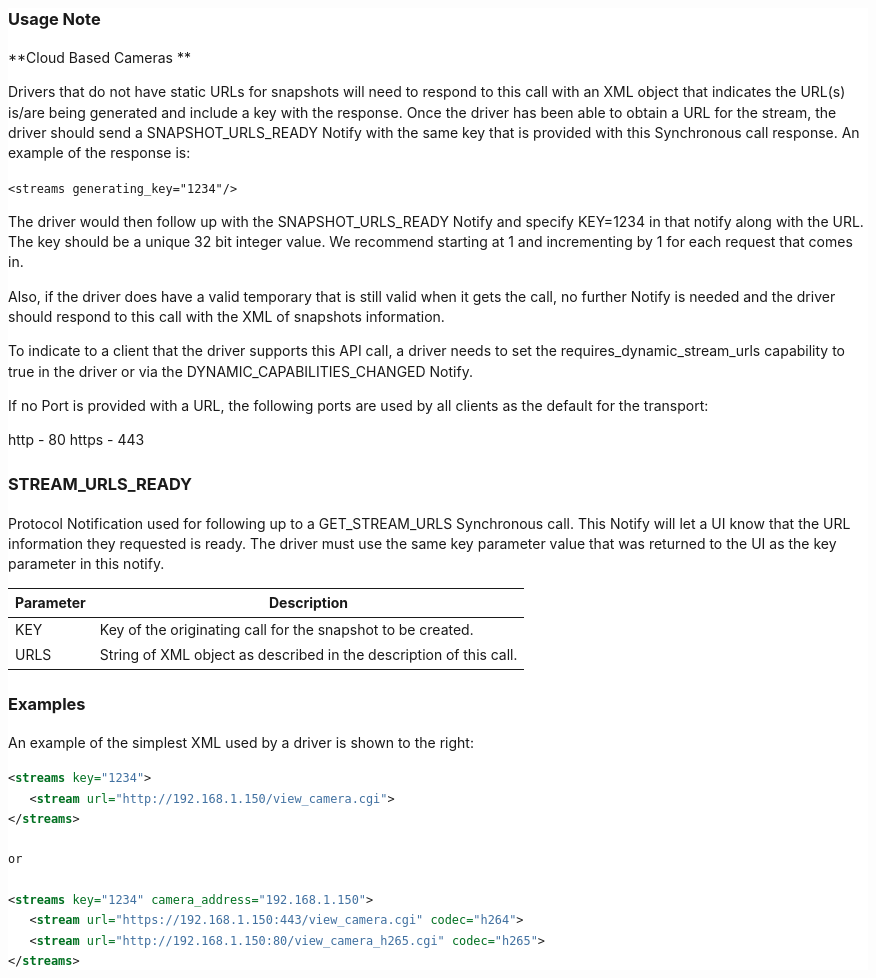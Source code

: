 ### Usage Note

**Cloud Based Cameras **

Drivers that do not have static URLs for snapshots will need to respond to this call with an XML object that indicates the URL(s) is/are being generated and include a key with the response.  Once the driver has been able to obtain a URL for the stream, the driver should send a SNAPSHOT\_URLS\_READY Notify with the same key that is provided with this Synchronous call response.  An example of the response is:

`<streams generating_key="1234"/>`

The driver would then follow up with the SNAPSHOT\_URLS\_READY Notify and specify KEY=1234 in that notify along with the URL.  The key should be a unique 32 bit integer value.  We recommend starting at 1 and incrementing by 1 for each request that comes in.

Also, if the driver does have a valid temporary that is still valid when it gets the call, no further Notify is needed and the driver should respond to this call with the XML of snapshots information.

To indicate to a client that the driver supports this API call, a driver needs to set the requires\_dynamic\_stream\_urls capability to true in the driver or via the DYNAMIC\_CAPABILITIES\_CHANGED Notify.

If no Port is provided with a URL, the following ports are used by all clients as the default for the transport:

http - 80
https - 443


### STREAM\_URLS\_READY

Protocol Notification used for following up to a GET\_STREAM\_URLS Synchronous call.  This Notify will let a UI know that the URL information they requested is ready.  The driver must use the same key parameter value that was returned to the UI as the key parameter in this notify.


| Parameter | Description                                                        |
| --------- | ------------------------------------------------------------------ |
| KEY       | Key of the originating call for the snapshot to be created.        |
| URLS      | String of XML object as described in the description of this call. |


### Examples

An example of the simplest XML used by a driver is shown to the right:

```xml
<streams key="1234">
   <stream url="http://192.168.1.150/view_camera.cgi">
</streams>

or

<streams key="1234" camera_address="192.168.1.150">
   <stream url="https://192.168.1.150:443/view_camera.cgi" codec="h264">
   <stream url="http://192.168.1.150:80/view_camera_h265.cgi" codec="h265">
</streams>
```
